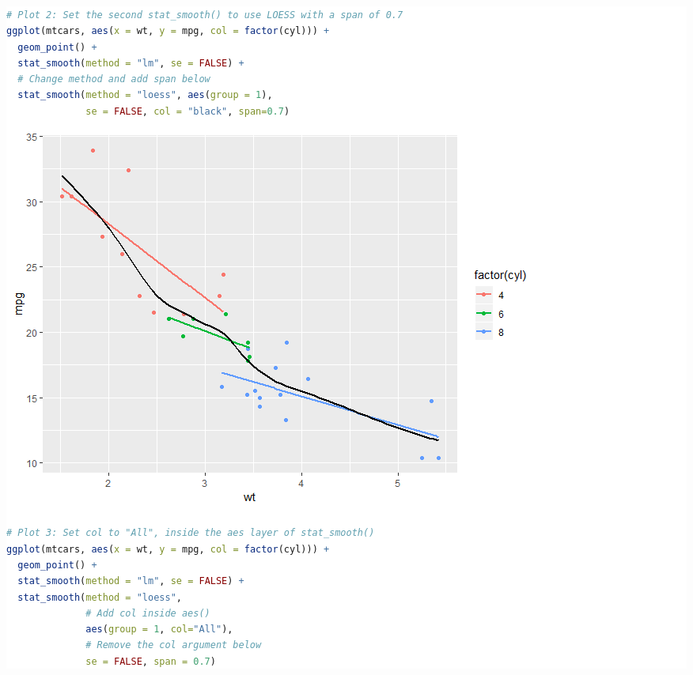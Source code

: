 ``` r
# Plot 2: Set the second stat_smooth() to use LOESS with a span of 0.7
ggplot(mtcars, aes(x = wt, y = mpg, col = factor(cyl))) +
  geom_point() +
  stat_smooth(method = "lm", se = FALSE) +
  # Change method and add span below
  stat_smooth(method = "loess", aes(group = 1),
              se = FALSE, col = "black", span=0.7)
```

![](datacamp_ggplot2_Part2_files/figure-markdown_github/Part%201%20stat-8.png)

``` r
# Plot 3: Set col to "All", inside the aes layer of stat_smooth()
ggplot(mtcars, aes(x = wt, y = mpg, col = factor(cyl))) +
  geom_point() +
  stat_smooth(method = "lm", se = FALSE) +
  stat_smooth(method = "loess",
              # Add col inside aes()
              aes(group = 1, col="All"),
              # Remove the col argument below
              se = FALSE, span = 0.7)
```
